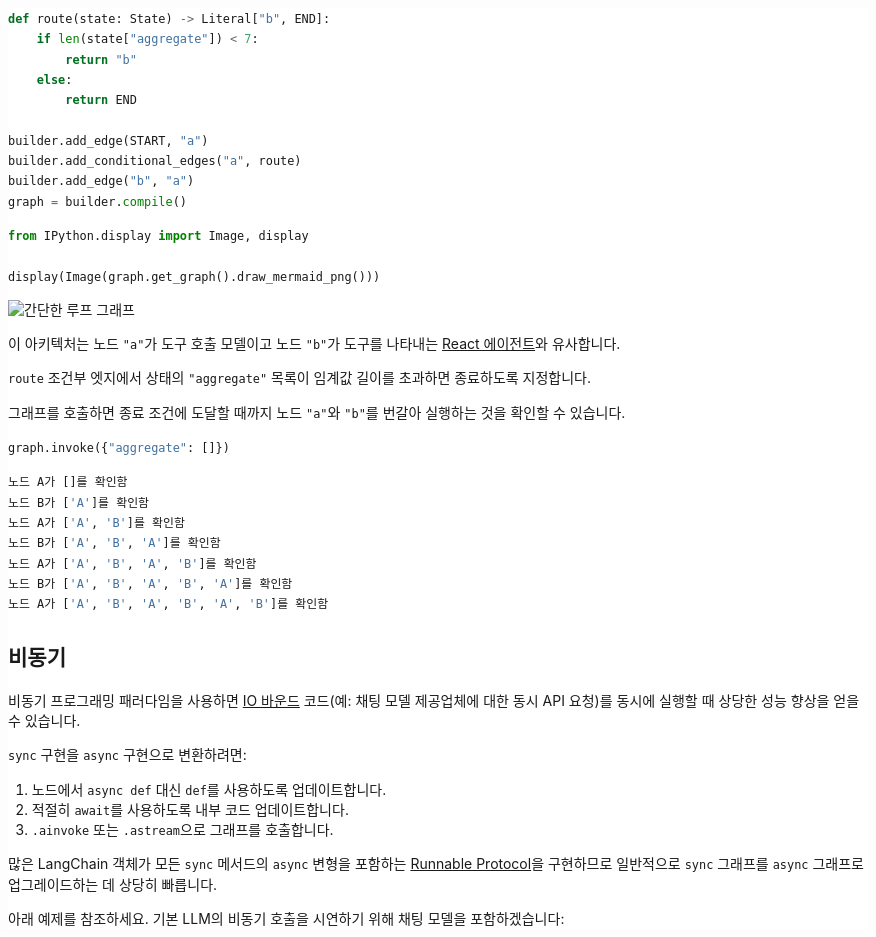 ```python
def route(state: State) -> Literal["b", END]:
    if len(state["aggregate"]) < 7:
        return "b"
    else:
        return END

builder.add_edge(START, "a")
builder.add_conditional_edges("a", route)
builder.add_edge("b", "a")
graph = builder.compile()
```

```python
from IPython.display import Image, display

display(Image(graph.get_graph().draw_mermaid_png()))
```

![간단한 루프 그래프](https://langchain-ai.github.io/langgraph/how-tos/assets/graph_api_image_7.png)

이 아키텍처는 노드 `"a"`가 도구 호출 모델이고 노드 `"b"`가 도구를 나타내는 [React 에이전트](https://langchain-ai.github.io/langgraph/agents/overview/)와 유사합니다.

`route` 조건부 엣지에서 상태의 `"aggregate"` 목록이 임계값 길이를 초과하면 종료하도록 지정합니다.

그래프를 호출하면 종료 조건에 도달할 때까지 노드 `"a"`와 `"b"`를 번갈아 실행하는 것을 확인할 수 있습니다.

```python
graph.invoke({"aggregate": []})
```

```python
노드 A가 []를 확인함
노드 B가 ['A']를 확인함
노드 A가 ['A', 'B']를 확인함
노드 B가 ['A', 'B', 'A']를 확인함
노드 A가 ['A', 'B', 'A', 'B']를 확인함
노드 B가 ['A', 'B', 'A', 'B', 'A']를 확인함
노드 A가 ['A', 'B', 'A', 'B', 'A', 'B']를 확인함
```

## 비동기

비동기 프로그래밍 패러다임을 사용하면 [IO 바운드](https://en.wikipedia.org/wiki/I/O_bound) 코드(예: 채팅 모델 제공업체에 대한 동시 API 요청)를 동시에 실행할 때 상당한 성능 향상을 얻을 수 있습니다.

`sync` 구현을 `async` 구현으로 변환하려면:

1. 노드에서 `async def` 대신 `def`를 사용하도록 업데이트합니다.
2. 적절히 `await`를 사용하도록 내부 코드 업데이트합니다.
3. `.ainvoke` 또는 `.astream`으로 그래프를 호출합니다.

많은 LangChain 객체가 모든 `sync` 메서드의 `async` 변형을 포함하는 [Runnable Protocol](https://python.langchain.com/expression_language/interface/)을 구현하므로 일반적으로 `sync` 그래프를 `async` 그래프로 업그레이드하는 데 상당히 빠릅니다.

아래 예제를 참조하세요. 기본 LLM의 비동기 호출을 시연하기 위해 채팅 모델을 포함하겠습니다:
